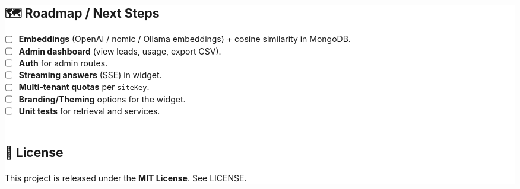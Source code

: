 
## 🗺 Roadmap / Next Steps

- [ ] **Embeddings** (OpenAI / nomic / Ollama embeddings) + cosine similarity in MongoDB.
- [ ] **Admin dashboard** (view leads, usage, export CSV).
- [ ] **Auth** for admin routes.
- [ ] **Streaming answers** (SSE) in widget.
- [ ] **Multi‑tenant quotas** per `siteKey`.
- [ ] **Branding/Theming** options for the widget.
- [ ] **Unit tests** for retrieval and services.

---

## 📄 License

This project is released under the **MIT License**. See [LICENSE](./LICENSE).

